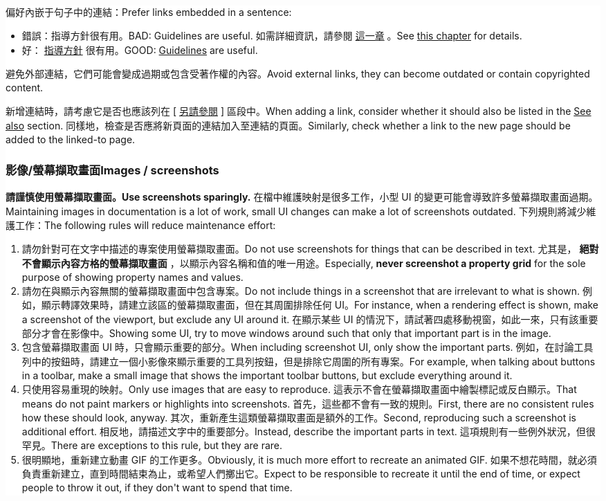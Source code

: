 <span data-ttu-id="89e80-203">偏好內嵌于句子中的連結：</span><span class="sxs-lookup"><span data-stu-id="89e80-203">Prefer links embedded in a sentence:</span></span>

- <span data-ttu-id="89e80-204">錯誤：指導方針很有用。</span><span class="sxs-lookup"><span data-stu-id="89e80-204">BAD: Guidelines are useful.</span></span> <span data-ttu-id="89e80-205">如需詳細資訊，請參閱 [這一章](DocumentationGuide.md) 。</span><span class="sxs-lookup"><span data-stu-id="89e80-205">See [this chapter](DocumentationGuide.md) for details.</span></span>
- <span data-ttu-id="89e80-206">好： [指導方針](DocumentationGuide.md) 很有用。</span><span class="sxs-lookup"><span data-stu-id="89e80-206">GOOD: [Guidelines](DocumentationGuide.md) are useful.</span></span>

<span data-ttu-id="89e80-207">避免外部連結，它們可能會變成過期或包含受著作權的內容。</span><span class="sxs-lookup"><span data-stu-id="89e80-207">Avoid external links, they can become outdated or contain copyrighted content.</span></span>

<span data-ttu-id="89e80-208">新增連結時，請考慮它是否也應該列在 [ [另請參閱](#see-also) ] 區段中。</span><span class="sxs-lookup"><span data-stu-id="89e80-208">When adding a link, consider whether it should also be listed in the [See also](#see-also) section.</span></span> <span data-ttu-id="89e80-209">同樣地，檢查是否應將新頁面的連結加入至連結的頁面。</span><span class="sxs-lookup"><span data-stu-id="89e80-209">Similarly, check whether a link to the new page should be added to the linked-to page.</span></span>

### <a name="images--screenshots"></a><span data-ttu-id="89e80-210">影像/螢幕擷取畫面</span><span class="sxs-lookup"><span data-stu-id="89e80-210">Images / screenshots</span></span>

<span data-ttu-id="89e80-211">**請謹慎使用螢幕擷取畫面。**</span><span class="sxs-lookup"><span data-stu-id="89e80-211">**Use screenshots sparingly.**</span></span> <span data-ttu-id="89e80-212">在檔中維護映射是很多工作，小型 UI 的變更可能會導致許多螢幕擷取畫面過期。</span><span class="sxs-lookup"><span data-stu-id="89e80-212">Maintaining images in documentation is a lot of work, small UI changes can make a lot of screenshots outdated.</span></span> <span data-ttu-id="89e80-213">下列規則將減少維護工作：</span><span class="sxs-lookup"><span data-stu-id="89e80-213">The following rules will reduce maintenance effort:</span></span>

1. <span data-ttu-id="89e80-214">請勿針對可在文字中描述的專案使用螢幕擷取畫面。</span><span class="sxs-lookup"><span data-stu-id="89e80-214">Do not use screenshots for things that can be described in text.</span></span> <span data-ttu-id="89e80-215">尤其是， **絕對不會顯示內容方格的螢幕擷取畫面** ，以顯示內容名稱和值的唯一用途。</span><span class="sxs-lookup"><span data-stu-id="89e80-215">Especially, **never screenshot a property grid** for the sole purpose of showing property names and values.</span></span>
2. <span data-ttu-id="89e80-216">請勿在與顯示內容無關的螢幕擷取畫面中包含專案。</span><span class="sxs-lookup"><span data-stu-id="89e80-216">Do not include things in a screenshot that are irrelevant to what is shown.</span></span> <span data-ttu-id="89e80-217">例如，顯示轉譯效果時，請建立該區的螢幕擷取畫面，但在其周圍排除任何 UI。</span><span class="sxs-lookup"><span data-stu-id="89e80-217">For instance, when a rendering effect is shown, make a screenshot of the viewport, but exclude any UI around it.</span></span> <span data-ttu-id="89e80-218">在顯示某些 UI 的情況下，請試著四處移動視窗，如此一來，只有該重要部分才會在影像中。</span><span class="sxs-lookup"><span data-stu-id="89e80-218">Showing some UI, try to move windows around such that only that important part is in the image.</span></span>
3. <span data-ttu-id="89e80-219">包含螢幕擷取畫面 UI 時，只會顯示重要的部分。</span><span class="sxs-lookup"><span data-stu-id="89e80-219">When including screenshot UI, only show the important parts.</span></span> <span data-ttu-id="89e80-220">例如，在討論工具列中的按鈕時，請建立一個小影像來顯示重要的工具列按鈕，但是排除它周圍的所有專案。</span><span class="sxs-lookup"><span data-stu-id="89e80-220">For example, when talking about buttons in a toolbar, make a small image that shows the important toolbar buttons, but exclude everything around it.</span></span>
4. <span data-ttu-id="89e80-221">只使用容易重現的映射。</span><span class="sxs-lookup"><span data-stu-id="89e80-221">Only use images that are easy to reproduce.</span></span> <span data-ttu-id="89e80-222">這表示不會在螢幕擷取畫面中繪製標記或反白顯示。</span><span class="sxs-lookup"><span data-stu-id="89e80-222">That means do not paint markers or highlights into screenshots.</span></span> <span data-ttu-id="89e80-223">首先，這些都不會有一致的規則。</span><span class="sxs-lookup"><span data-stu-id="89e80-223">First, there are no consistent rules how these should look, anyway.</span></span> <span data-ttu-id="89e80-224">其次，重新產生這類螢幕擷取畫面是額外的工作。</span><span class="sxs-lookup"><span data-stu-id="89e80-224">Second, reproducing such a screenshot is additional effort.</span></span> <span data-ttu-id="89e80-225">相反地，請描述文字中的重要部分。</span><span class="sxs-lookup"><span data-stu-id="89e80-225">Instead, describe the important parts in text.</span></span> <span data-ttu-id="89e80-226">這項規則有一些例外狀況，但很罕見。</span><span class="sxs-lookup"><span data-stu-id="89e80-226">There are exceptions to this rule, but they are rare.</span></span>
5. <span data-ttu-id="89e80-227">很明顯地，重新建立動畫 GIF 的工作更多。</span><span class="sxs-lookup"><span data-stu-id="89e80-227">Obviously, it is much more effort to recreate an animated GIF.</span></span> <span data-ttu-id="89e80-228">如果不想花時間，就必須負責重新建立，直到時間結束為止，或希望人們擲出它。</span><span class="sxs-lookup"><span data-stu-id="89e80-228">Expect to be responsible to recreate it until the end of time, or expect people to throw it out, if they don't want to spend that time.</span></span>